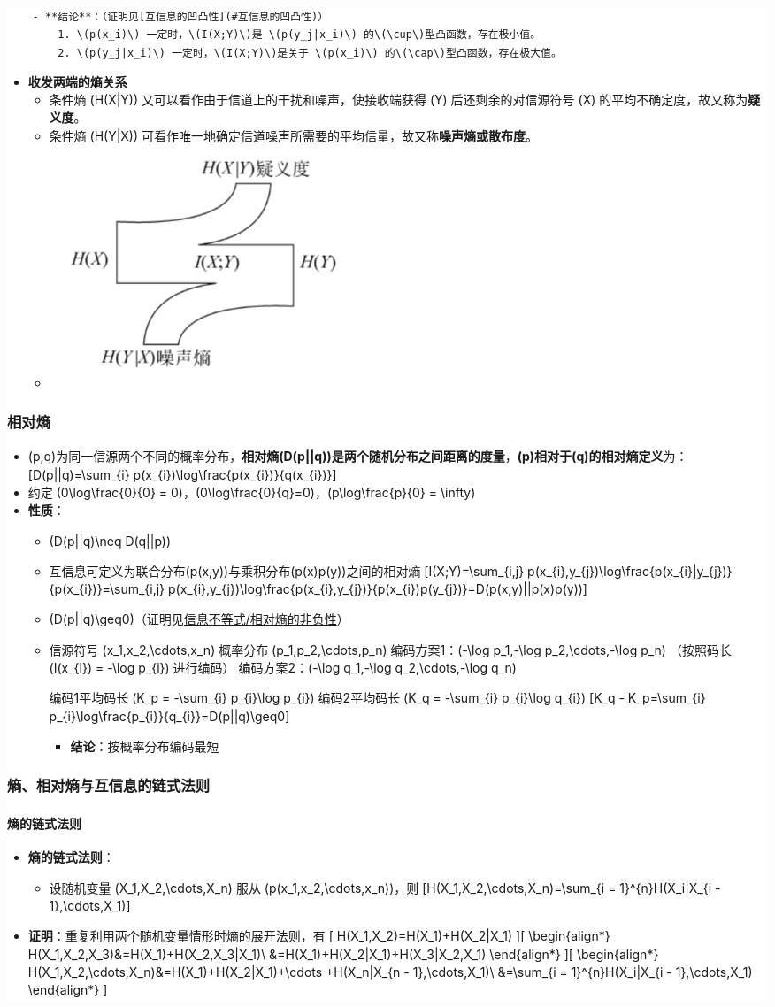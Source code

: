         - **结论**：（证明见[互信息的凹凸性](#互信息的凹凸性)）
            1. \(p(x_i)\) 一定时，\(I(X;Y)\)是 \(p(y_j|x_i)\) 的\(\cup\)型凸函数，存在极小值。
            2. \(p(y_j|x_i)\) 一定时，\(I(X;Y)\)是关于 \(p(x_i)\) 的\(\cap\)型凸函数，存在极大值。
- **收发两端的熵关系**
    - 条件熵 \(H(X|Y)\) 又可以看作由于信道上的干扰和噪声，使接收端获得 \(Y\) 后还剩余的对信源符号 \(X\) 的平均不确定度，故又称为**疑义度**。
    - 条件熵 \(H(Y|X)\) 可看作唯一地确定信道噪声所需要的平均信量，故又称**噪声熵或散布度**。
    - ![收发两端熵关系](image/image-3.png)

### 相对熵
- \(p,q\)为同一信源两个不同的概率分布，**相对熵\(D(p||q)\)是两个随机分布之间距离的度量**，**\(p\)相对于\(q\)的相对熵定义**为：
    \[D(p||q)=\sum_{i} p(x_{i})\log\frac{p(x_{i})}{q(x_{i})}\]
- 约定 \(0\log\frac{0}{0} = 0\)，\(0\log\frac{0}{q}=0\)，\(p\log\frac{p}{0} = \infty\)
- **性质**：
    - \(D(p||q)\neq D(q||p)\)
    - 互信息可定义为联合分布\(p(x,y)\)与乘积分布\(p(x)p(y)\)之间的相对熵
        \[I(X;Y)=\sum_{i,j} p(x_{i},y_{j})\log\frac{p(x_{i}|y_{j})}{p(x_{i})}=\sum_{i,j} p(x_{i},y_{j})\log\frac{p(x_{i},y_{j})}{p(x_{i})p(y_{j})}=D(p(x,y)||p(x)p(y))\]
    - \(D(p||q)\geq0\)（证明见[信息不等式/相对熵的非负性](#信息不等式/相对熵的非负性)）
    - 信源符号 \(x_1,x_2,\cdots,x_n\)
        概率分布 \(p_1,p_2,\cdots,p_n\)
        编码方案1：\(-\log p_1,-\log p_2,\cdots,-\log p_n\) （按照码长 \(I(x_{i}) = -\log p_{i}\) 进行编码）
        编码方案2：\(-\log q_1,-\log q_2,\cdots,-\log q_n\) 

        编码1平均码长 \(K_p = -\sum_{i} p_{i}\log p_{i}\) 
        编码2平均码长 \(K_q = -\sum_{i} p_{i}\log q_{i}\) 
        \[K_q - K_p=\sum_{i} p_{i}\log\frac{p_{i}}{q_{i}}=D(p||q)\geq0\] 
        - **结论**：按概率分布编码最短

### 熵、相对熵与互信息的链式法则
#### 熵的链式法则 
- **熵的链式法则**：
    - 设随机变量 \(X_1,X_2,\cdots,X_n\) 服从 \(p(x_1,x_2,\cdots,x_n)\)，则
    \[H(X_1,X_2,\cdots,X_n)=\sum_{i = 1}^{n}H(X_i|X_{i - 1},\cdots,X_1)\]

- **证明**：重复利用两个随机变量情形时熵的展开法则，有
    \[
    H(X_1,X_2)=H(X_1)+H(X_2|X_1)
    \]\[
    \begin{align*}
    H(X_1,X_2,X_3)&=H(X_1)+H(X_2,X_3|X_1)\\
    &=H(X_1)+H(X_2|X_1)+H(X_3|X_2,X_1)
    \end{align*}
    \]\[
    \begin{align*}
    H(X_1,X_2,\cdots,X_n)&=H(X_1)+H(X_2|X_1)+\cdots +H(X_n|X_{n - 1},\cdots,X_1)\\
    &=\sum_{i = 1}^{n}H(X_i|X_{i - 1},\cdots,X_1)
    \end{align*}
    \]
